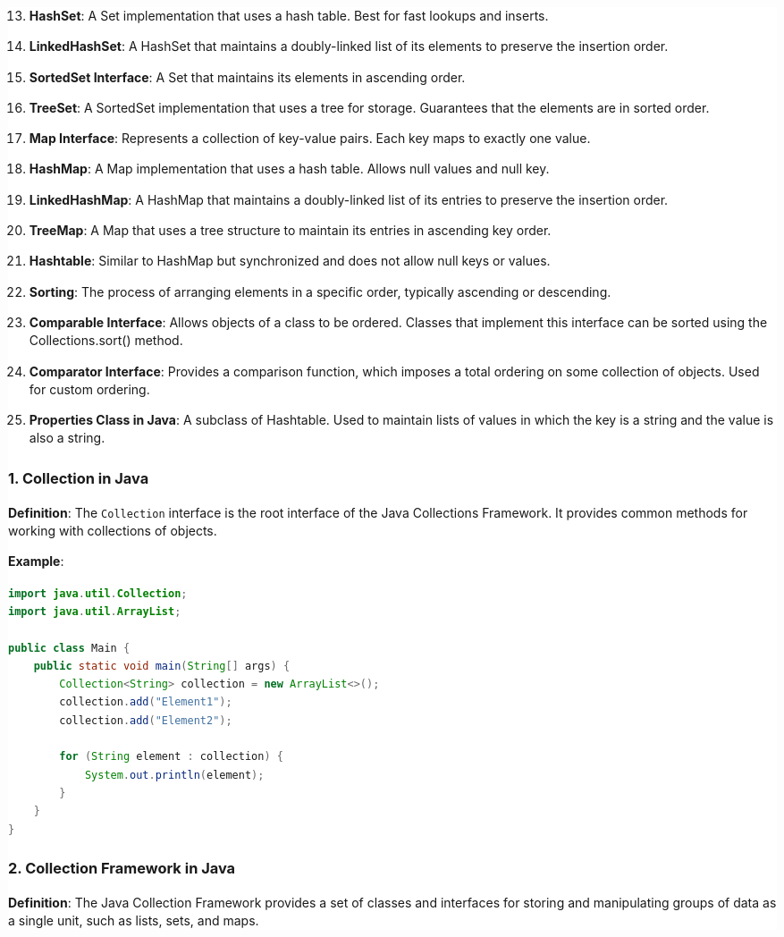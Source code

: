13. **HashSet**: A Set implementation that uses a hash table. Best for fast lookups and inserts.

14. **LinkedHashSet**: A HashSet that maintains a doubly-linked list of its elements to preserve the insertion order.

15. **SortedSet Interface**: A Set that maintains its elements in ascending order.

16. **TreeSet**: A SortedSet implementation that uses a tree for storage. Guarantees that the elements are in sorted order.

17. **Map Interface**: Represents a collection of key-value pairs. Each key maps to exactly one value.

18. **HashMap**: A Map implementation that uses a hash table. Allows null values and null key.

19. **LinkedHashMap**: A HashMap that maintains a doubly-linked list of its entries to preserve the insertion order.

20. **TreeMap**: A Map that uses a tree structure to maintain its entries in ascending key order.

21. **Hashtable**: Similar to HashMap but synchronized and does not allow null keys or values.

22. **Sorting**: The process of arranging elements in a specific order, typically ascending or descending.

23. **Comparable Interface**: Allows objects of a class to be ordered. Classes that implement this interface can be sorted using the Collections.sort() method.

24. **Comparator Interface**: Provides a comparison function, which imposes a total ordering on some collection of objects. Used for custom ordering.

25. **Properties Class in Java**: A subclass of Hashtable. Used to maintain lists of values in which the key is a string and the value is also a string.

### 1. Collection in Java
**Definition**: The `Collection` interface is the root interface of the Java Collections Framework. It provides common methods for working with collections of objects.

**Example**:
```java
import java.util.Collection;
import java.util.ArrayList;

public class Main {
    public static void main(String[] args) {
        Collection<String> collection = new ArrayList<>();
        collection.add("Element1");
        collection.add("Element2");
        
        for (String element : collection) {
            System.out.println(element);
        }
    }
}
```
### 2. Collection Framework in Java
**Definition**: The Java Collection Framework provides a set of classes and interfaces for storing and manipulating groups of data as a single unit, such as lists, sets, and maps.
